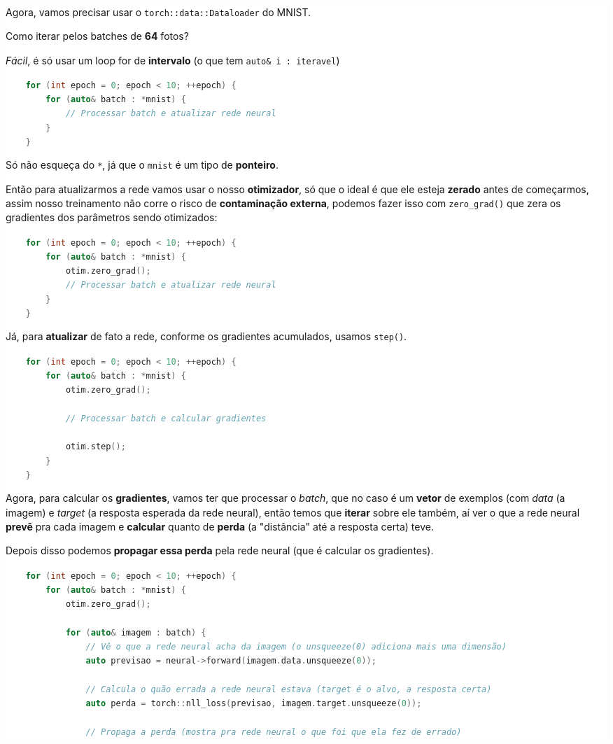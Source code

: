 
Agora, vamos precisar usar o `torch::data::Dataloader` do MNIST.

Como iterar pelos batches de **64** fotos?

*Fácil*, é só usar um loop for de **intervalo** (o que tem `auto& i :
iteravel`)

```cpp
    for (int epoch = 0; epoch < 10; ++epoch) {
        for (auto& batch : *mnist) {
            // Processar batch e atualizar rede neural
        }
    }
```

Só não esqueça do `*`, já que o `mnist` é um tipo de **ponteiro**.

Então para atualizarmos a rede vamos usar o nosso **otimizador**, só que o
ideal é que ele esteja **zerado** antes de começarmos, assim nosso treinamento
não corre o risco de **contaminação externa**, podemos fazer isso com
`zero_grad()` que zera os gradientes dos parâmetros sendo otimizados:

```cpp
    for (int epoch = 0; epoch < 10; ++epoch) {
        for (auto& batch : *mnist) {
            otim.zero_grad();
            // Processar batch e atualizar rede neural
        }
    }
```

Já, para **atualizar** de fato a rede, conforme os gradientes acumulados,
usamos `step()`.

```cpp
    for (int epoch = 0; epoch < 10; ++epoch) {
        for (auto& batch : *mnist) {
            otim.zero_grad();

            // Processar batch e calcular gradientes

            otim.step();
        }
    }
```

Agora, para calcular os **gradientes**, vamos ter que processar o *batch*, que
no caso é um **vetor** de exemplos (com *data* (a imagem) e *target* (a
resposta esperada da rede neural), então temos que **iterar** sobre ele também,
aí ver o que a rede neural **prevê** pra cada imagem e **calcular** quanto de
**perda** (a "distância" até a resposta certa) teve.

Depois disso podemos **propagar essa perda** pela rede neural (que é calcular
os gradientes).

```cpp
    for (int epoch = 0; epoch < 10; ++epoch) {
        for (auto& batch : *mnist) {
            otim.zero_grad();

            for (auto& imagem : batch) {
                // Vê o que a rede neural acha da imagem (o unsqueeze(0) adiciona mais uma dimensão)
                auto previsao = neural->forward(imagem.data.unsqueeze(0));

                // Calcula o quão errada a rede neural estava (target é o alvo, a resposta certa)
                auto perda = torch::nll_loss(previsao, imagem.target.unsqueeze(0));

                // Propaga a perda (mostra pra rede neural o que foi que ela fez de errado)
```